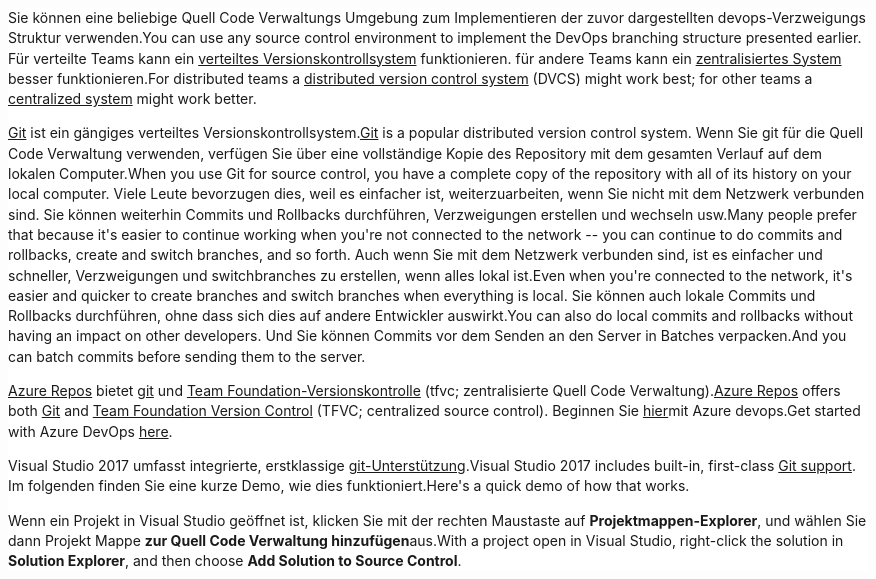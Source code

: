<span data-ttu-id="c1c50-192">Sie können eine beliebige Quell Code Verwaltungs Umgebung zum Implementieren der zuvor dargestellten devops-Verzweigungs Struktur verwenden.</span><span class="sxs-lookup"><span data-stu-id="c1c50-192">You can use any source control environment to implement the DevOps branching structure presented earlier.</span></span> <span data-ttu-id="c1c50-193">Für verteilte Teams kann ein [verteiltes Versionskontrollsystem](http://en.wikipedia.org/wiki/Distributed_revision_control) funktionieren. für andere Teams kann ein [zentralisiertes System](http://en.wikipedia.org/wiki/Revision_control) besser funktionieren.</span><span class="sxs-lookup"><span data-stu-id="c1c50-193">For distributed teams a [distributed version control system](http://en.wikipedia.org/wiki/Distributed_revision_control) (DVCS) might work best; for other teams a [centralized system](http://en.wikipedia.org/wiki/Revision_control) might work better.</span></span>

<span data-ttu-id="c1c50-194">[Git](http://git-scm.com/) ist ein gängiges verteiltes Versionskontrollsystem.</span><span class="sxs-lookup"><span data-stu-id="c1c50-194">[Git](http://git-scm.com/) is a popular distributed version control system.</span></span> <span data-ttu-id="c1c50-195">Wenn Sie git für die Quell Code Verwaltung verwenden, verfügen Sie über eine vollständige Kopie des Repository mit dem gesamten Verlauf auf dem lokalen Computer.</span><span class="sxs-lookup"><span data-stu-id="c1c50-195">When you use Git for source control, you have a complete copy of the repository with all of its history on your local computer.</span></span> <span data-ttu-id="c1c50-196">Viele Leute bevorzugen dies, weil es einfacher ist, weiterzuarbeiten, wenn Sie nicht mit dem Netzwerk verbunden sind. Sie können weiterhin Commits und Rollbacks durchführen, Verzweigungen erstellen und wechseln usw.</span><span class="sxs-lookup"><span data-stu-id="c1c50-196">Many people prefer that because it's easier to continue working when you're not connected to the network -- you can continue to do commits and rollbacks, create and switch branches, and so forth.</span></span> <span data-ttu-id="c1c50-197">Auch wenn Sie mit dem Netzwerk verbunden sind, ist es einfacher und schneller, Verzweigungen und switchbranches zu erstellen, wenn alles lokal ist.</span><span class="sxs-lookup"><span data-stu-id="c1c50-197">Even when you're connected to the network, it's easier and quicker to create branches and switch branches when everything is local.</span></span> <span data-ttu-id="c1c50-198">Sie können auch lokale Commits und Rollbacks durchführen, ohne dass sich dies auf andere Entwickler auswirkt.</span><span class="sxs-lookup"><span data-stu-id="c1c50-198">You can also do local commits and rollbacks without having an impact on other developers.</span></span> <span data-ttu-id="c1c50-199">Und Sie können Commits vor dem Senden an den Server in Batches verpacken.</span><span class="sxs-lookup"><span data-stu-id="c1c50-199">And you can batch commits before sending them to the server.</span></span>

<span data-ttu-id="c1c50-200">[Azure Repos](/azure/devops/repos/index?view=vsts) bietet [git](/azure/devops/repos/git/?view=vsts) und [Team Foundation-Versionskontrolle](/azure/devops/repos/tfvc/index?view=vsts) (tfvc; zentralisierte Quell Code Verwaltung).</span><span class="sxs-lookup"><span data-stu-id="c1c50-200">[Azure Repos](/azure/devops/repos/index?view=vsts) offers both [Git](/azure/devops/repos/git/?view=vsts) and [Team Foundation Version Control](/azure/devops/repos/tfvc/index?view=vsts) (TFVC; centralized source control).</span></span> <span data-ttu-id="c1c50-201">Beginnen Sie [hier](https://app.vsaex.visualstudio.com/signup)mit Azure devops.</span><span class="sxs-lookup"><span data-stu-id="c1c50-201">Get started with Azure DevOps [here](https://app.vsaex.visualstudio.com/signup).</span></span>

<span data-ttu-id="c1c50-202">Visual Studio 2017 umfasst integrierte, erstklassige [git-Unterstützung](https://msdn.microsoft.com/library/hh850437.aspx).</span><span class="sxs-lookup"><span data-stu-id="c1c50-202">Visual Studio 2017 includes built-in, first-class [Git support](https://msdn.microsoft.com/library/hh850437.aspx).</span></span> <span data-ttu-id="c1c50-203">Im folgenden finden Sie eine kurze Demo, wie dies funktioniert.</span><span class="sxs-lookup"><span data-stu-id="c1c50-203">Here's a quick demo of how that works.</span></span>

<span data-ttu-id="c1c50-204">Wenn ein Projekt in Visual Studio geöffnet ist, klicken Sie mit der rechten Maustaste auf **Projektmappen-Explorer**, und wählen Sie dann Projekt Mappe **zur Quell Code Verwaltung hinzufügen**aus.</span><span class="sxs-lookup"><span data-stu-id="c1c50-204">With a project open in Visual Studio, right-click the solution in **Solution Explorer**, and then choose **Add Solution to Source Control**.</span></span>
